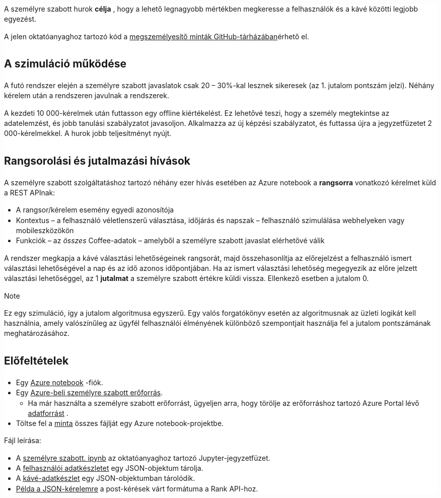 
A személyre szabott hurok **célja** , hogy a lehető legnagyobb mértékben megkeresse a felhasználók és a kávé közötti legjobb egyezést. 

A jelen oktatóanyaghoz tartozó kód a [megszemélyesítő minták GitHub-tárházában](https://github.com/Azure-Samples/cognitive-services-personalizer-samples/tree/master/samples/azurenotebook)érhető el.

## <a name="how-the-simulation-works"></a>A szimuláció működése

A futó rendszer elején a személyre szabott javaslatok csak 20 – 30%-kal lesznek sikeresek (az 1. jutalom pontszám jelzi). Néhány kérelem után a rendszeren javulnak a rendszerek.

A kezdeti 10 000-kérelmek után futtasson egy offline kiértékelést. Ez lehetővé teszi, hogy a személy megtekintse az adatelemzést, és jobb tanulási szabályzatot javasoljon. Alkalmazza az új képzési szabályzatot, és futtassa újra a jegyzetfüzetet 2 000-kérelmekkel. A hurok jobb teljesítményt nyújt.

## <a name="rank-and-reward-calls"></a>Rangsorolási és jutalmazási hívások

A személyre szabott szolgáltatáshoz tartozó néhány ezer hívás esetében az Azure notebook a **rangsorra** vonatkozó kérelmet küld a REST APInak:

* A rangsor/kérelem esemény egyedi azonosítója
* Kontextus – a felhasználó véletlenszerű választása, időjárás és napszak – felhasználó szimulálása webhelyeken vagy mobileszközökön
* Funkciók – az _összes_ Coffee-adatok – amelyből a személyre szabott javaslat elérhetővé válik

A rendszer megkapja a kávé választási lehetőségeinek rangsorát, majd összehasonlítja az előrejelzést a felhasználó ismert választási lehetőségével a nap és az idő azonos időpontjában. Ha az ismert választási lehetőség megegyezik az előre jelzett választási lehetőséggel, az 1 **jutalmat** a személyre szabott értékre küldi vissza. Ellenkező esetben a jutalom 0. 

> [!Note]
> Ez egy szimuláció, így a jutalom algoritmusa egyszerű. Egy valós forgatókönyv esetén az algoritmusnak az üzleti logikát kell használnia, amely valószínűleg az ügyfél felhasználói élményének különböző szempontjait használja fel a jutalom pontszámának meghatározásához. 


## <a name="prerequisites"></a>Előfeltételek

* Egy [Azure notebook](https://notebooks.azure.com/) -fiók. 
* Egy [Azure-beli személyre szabott erőforrás](https://ms.portal.azure.com/#create/Microsoft.CognitiveServicesPersonalizer). 
    * Ha már használta a személyre szabott erőforrást, ügyeljen arra, hogy törölje az erőforráshoz tartozó Azure Portal lévő [adatforrást](how-to-settings.md#clear-data-for-your-learning-loop) . 
* Töltse fel a [minta](https://github.com/Azure-Samples/cognitive-services-personalizer-samples/tree/master/samples/azurenotebook) összes fájlját egy Azure notebook-projektbe. 

Fájl leírása:

* A [személyre szabott. ipynb](https://github.com/Azure-Samples/cognitive-services-personalizer-samples/blob/master/samples/azurenotebook/Personalizer.ipynb) az oktatóanyaghoz tartozó Jupyter-jegyzetfüzet.
* A [felhasználói adatkészletet](https://github.com/Azure-Samples/cognitive-services-personalizer-samples/blob/master/samples/azurenotebook/users.json) egy JSON-objektum tárolja.
* A [kávé-adatkészlet](https://github.com/Azure-Samples/cognitive-services-personalizer-samples/blob/master/samples/azurenotebook/coffee.json) egy JSON-objektumban tárolódik. 
* [Példa a JSON-kérelemre](https://github.com/Azure-Samples/cognitive-services-personalizer-samples/blob/master/samples/azurenotebook/example-rankrequest.json) a post-kérések várt formátuma a Rank API-hoz.

